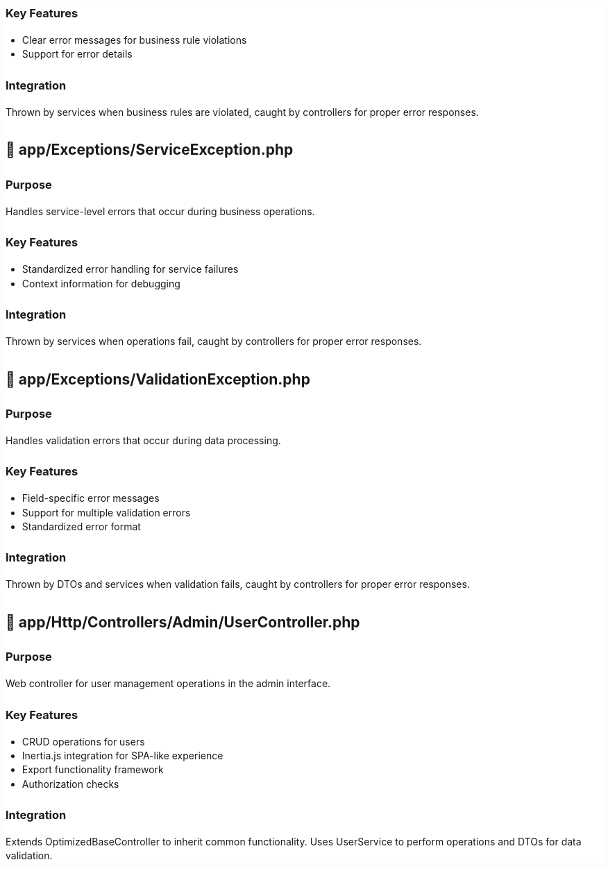 ### Key Features
- Clear error messages for business rule violations
- Support for error details

### Integration
Thrown by services when business rules are violated, caught by controllers for proper error responses.

## 📁 app/Exceptions/ServiceException.php

### Purpose
Handles service-level errors that occur during business operations.

### Key Features
- Standardized error handling for service failures
- Context information for debugging

### Integration
Thrown by services when operations fail, caught by controllers for proper error responses.

## 📁 app/Exceptions/ValidationException.php

### Purpose
Handles validation errors that occur during data processing.

### Key Features
- Field-specific error messages
- Support for multiple validation errors
- Standardized error format

### Integration
Thrown by DTOs and services when validation fails, caught by controllers for proper error responses.

## 📁 app/Http/Controllers/Admin/UserController.php

### Purpose
Web controller for user management operations in the admin interface.

### Key Features
- CRUD operations for users
- Inertia.js integration for SPA-like experience
- Export functionality framework
- Authorization checks

### Integration
Extends OptimizedBaseController to inherit common functionality. Uses UserService to perform operations and DTOs for data validation.
